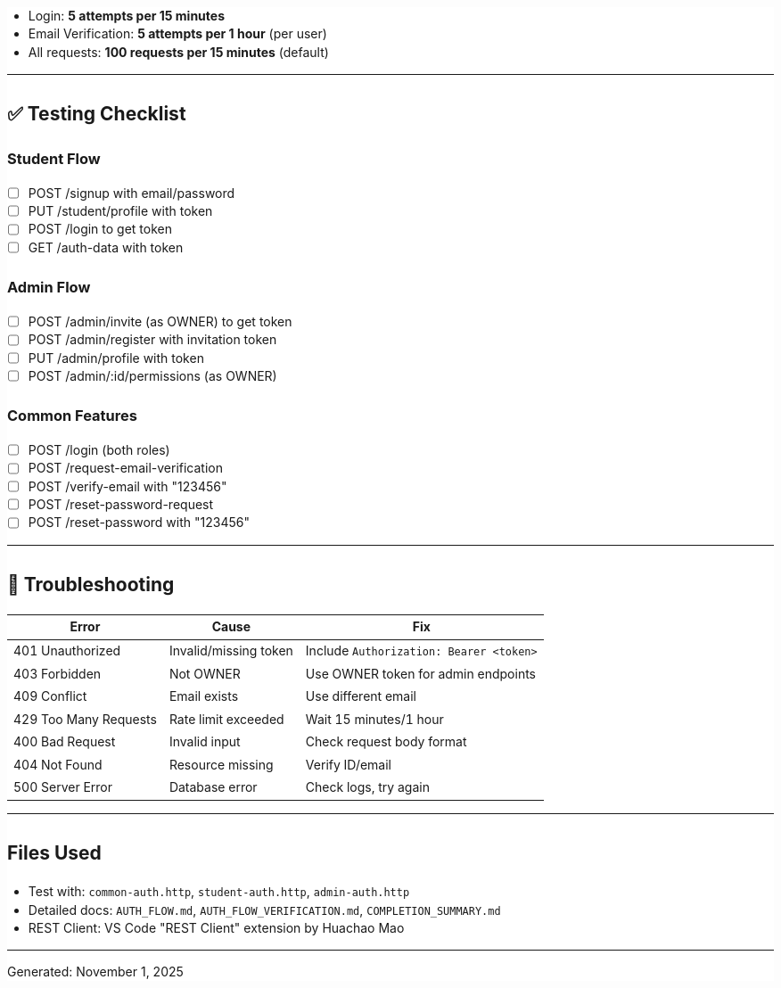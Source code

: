 - Login: **5 attempts per 15 minutes**
- Email Verification: **5 attempts per 1 hour** (per user)
- All requests: **100 requests per 15 minutes** (default)

---

## ✅ Testing Checklist

### Student Flow

- [ ] POST /signup with email/password
- [ ] PUT /student/profile with token
- [ ] POST /login to get token
- [ ] GET /auth-data with token

### Admin Flow

- [ ] POST /admin/invite (as OWNER) to get token
- [ ] POST /admin/register with invitation token
- [ ] PUT /admin/profile with token
- [ ] POST /admin/:id/permissions (as OWNER)

### Common Features

- [ ] POST /login (both roles)
- [ ] POST /request-email-verification
- [ ] POST /verify-email with "123456"
- [ ] POST /reset-password-request
- [ ] POST /reset-password with "123456"

---

## 🐛 Troubleshooting

| Error                 | Cause                 | Fix                                     |
| --------------------- | --------------------- | --------------------------------------- |
| 401 Unauthorized      | Invalid/missing token | Include `Authorization: Bearer <token>` |
| 403 Forbidden         | Not OWNER             | Use OWNER token for admin endpoints     |
| 409 Conflict          | Email exists          | Use different email                     |
| 429 Too Many Requests | Rate limit exceeded   | Wait 15 minutes/1 hour                  |
| 400 Bad Request       | Invalid input         | Check request body format               |
| 404 Not Found         | Resource missing      | Verify ID/email                         |
| 500 Server Error      | Database error        | Check logs, try again                   |

---

## Files Used

- Test with: `common-auth.http`, `student-auth.http`, `admin-auth.http`
- Detailed docs: `AUTH_FLOW.md`, `AUTH_FLOW_VERIFICATION.md`, `COMPLETION_SUMMARY.md`
- REST Client: VS Code "REST Client" extension by Huachao Mao

---

Generated: November 1, 2025
